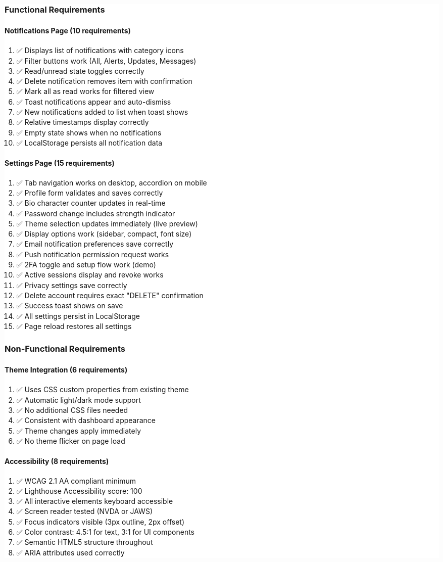 ### Functional Requirements

#### Notifications Page (10 requirements)
1. ✅ Displays list of notifications with category icons
2. ✅ Filter buttons work (All, Alerts, Updates, Messages)
3. ✅ Read/unread state toggles correctly
4. ✅ Delete notification removes item with confirmation
5. ✅ Mark all as read works for filtered view
6. ✅ Toast notifications appear and auto-dismiss
7. ✅ New notifications added to list when toast shows
8. ✅ Relative timestamps display correctly
9. ✅ Empty state shows when no notifications
10. ✅ LocalStorage persists all notification data

#### Settings Page (15 requirements)
1. ✅ Tab navigation works on desktop, accordion on mobile
2. ✅ Profile form validates and saves correctly
3. ✅ Bio character counter updates in real-time
4. ✅ Password change includes strength indicator
5. ✅ Theme selection updates immediately (live preview)
6. ✅ Display options work (sidebar, compact, font size)
7. ✅ Email notification preferences save correctly
8. ✅ Push notification permission request works
9. ✅ 2FA toggle and setup flow work (demo)
10. ✅ Active sessions display and revoke works
11. ✅ Privacy settings save correctly
12. ✅ Delete account requires exact "DELETE" confirmation
13. ✅ Success toast shows on save
14. ✅ All settings persist in LocalStorage
15. ✅ Page reload restores all settings

### Non-Functional Requirements

#### Theme Integration (6 requirements)
1. ✅ Uses CSS custom properties from existing theme
2. ✅ Automatic light/dark mode support
3. ✅ No additional CSS files needed
4. ✅ Consistent with dashboard appearance
5. ✅ Theme changes apply immediately
6. ✅ No theme flicker on page load

#### Accessibility (8 requirements)
1. ✅ WCAG 2.1 AA compliant minimum
2. ✅ Lighthouse Accessibility score: 100
3. ✅ All interactive elements keyboard accessible
4. ✅ Screen reader tested (NVDA or JAWS)
5. ✅ Focus indicators visible (3px outline, 2px offset)
6. ✅ Color contrast: 4.5:1 for text, 3:1 for UI components
7. ✅ Semantic HTML5 structure throughout
8. ✅ ARIA attributes used correctly
